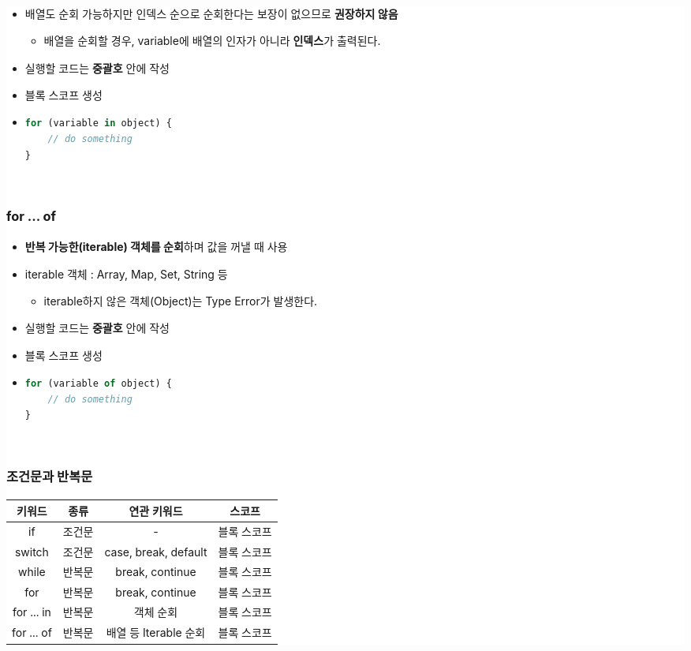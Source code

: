 - 배열도 순회 가능하지만 인덱스 순으로 순회한다는 보장이 없으므로 **권장하지 않음**

  - 배열을 순회할 경우, variable에 배열의 인자가 아니라 **인덱스**가 출력된다.

- 실행할 코드는 **중괄호** 안에 작성

- 블록 스코프 생성

- ```js
  for (variable in object) {
      // do something
  }
  ```

<br>

### for ... of

- **반복 가능한(iterable) 객체를 순회**하며 값을 꺼낼 때 사용

- iterable 객체 : Array, Map, Set, String 등

  - iterable하지 않은 객체(Object)는 Type Error가 발생한다.

- 실행할 코드는 **중괄호** 안에 작성

- 블록 스코프 생성

- ```js
  for (variable of object) {
      // do something
  }
  ```

<br>

### 조건문과 반복문

|   키워드   |  종류  |      연관 키워드      |   스코프    |
| :--------: | :----: | :-------------------: | :---------: |
|     if     | 조건문 |           -           | 블록 스코프 |
|   switch   | 조건문 | case, break, default  | 블록 스코프 |
|   while    | 반복문 |    break, continue    | 블록 스코프 |
|    for     | 반복문 |    break, continue    | 블록 스코프 |
| for ... in | 반복문 |       객체 순회       | 블록 스코프 |
| for ... of | 반복문 | 배열 등 Iterable 순회 | 블록 스코프 |

